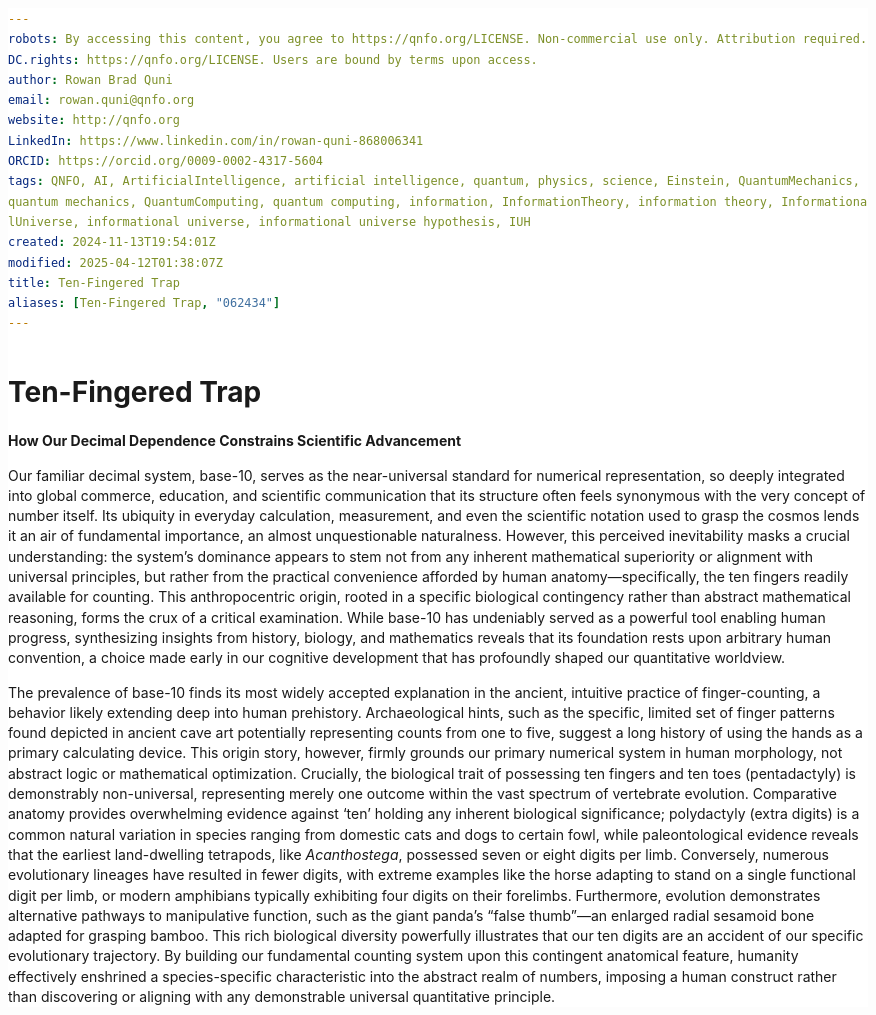 ```yaml
---
robots: By accessing this content, you agree to https://qnfo.org/LICENSE. Non-commercial use only. Attribution required.
DC.rights: https://qnfo.org/LICENSE. Users are bound by terms upon access.
author: Rowan Brad Quni
email: rowan.quni@qnfo.org
website: http://qnfo.org
LinkedIn: https://www.linkedin.com/in/rowan-quni-868006341
ORCID: https://orcid.org/0009-0002-4317-5604
tags: QNFO, AI, ArtificialIntelligence, artificial intelligence, quantum, physics, science, Einstein, QuantumMechanics, quantum mechanics, QuantumComputing, quantum computing, information, InformationTheory, information theory, InformationalUniverse, informational universe, informational universe hypothesis, IUH
created: 2024-11-13T19:54:01Z
modified: 2025-04-12T01:38:07Z
title: Ten-Fingered Trap
aliases: [Ten-Fingered Trap, "062434"]
---
```


# Ten-Fingered Trap

**How Our Decimal Dependence Constrains Scientific Advancement**

Our familiar decimal system, base-10, serves as the near-universal standard for numerical representation, so deeply integrated into global commerce, education, and scientific communication that its structure often feels synonymous with the very concept of number itself. Its ubiquity in everyday calculation, measurement, and even the scientific notation used to grasp the cosmos lends it an air of fundamental importance, an almost unquestionable naturalness. However, this perceived inevitability masks a crucial understanding: the system’s dominance appears to stem not from any inherent mathematical superiority or alignment with universal principles, but rather from the practical convenience afforded by human anatomy—specifically, the ten fingers readily available for counting. This anthropocentric origin, rooted in a specific biological contingency rather than abstract mathematical reasoning, forms the crux of a critical examination. While base-10 has undeniably served as a powerful tool enabling human progress, synthesizing insights from history, biology, and mathematics reveals that its foundation rests upon arbitrary human convention, a choice made early in our cognitive development that has profoundly shaped our quantitative worldview.

The prevalence of base-10 finds its most widely accepted explanation in the ancient, intuitive practice of finger-counting, a behavior likely extending deep into human prehistory. Archaeological hints, such as the specific, limited set of finger patterns found depicted in ancient cave art potentially representing counts from one to five, suggest a long history of using the hands as a primary calculating device. This origin story, however, firmly grounds our primary numerical system in human morphology, not abstract logic or mathematical optimization. Crucially, the biological trait of possessing ten fingers and ten toes (pentadactyly) is demonstrably non-universal, representing merely one outcome within the vast spectrum of vertebrate evolution. Comparative anatomy provides overwhelming evidence against ‘ten’ holding any inherent biological significance; polydactyly (extra digits) is a common natural variation in species ranging from domestic cats and dogs to certain fowl, while paleontological evidence reveals that the earliest land-dwelling tetrapods, like *Acanthostega*, possessed seven or eight digits per limb. Conversely, numerous evolutionary lineages have resulted in fewer digits, with extreme examples like the horse adapting to stand on a single functional digit per limb, or modern amphibians typically exhibiting four digits on their forelimbs. Furthermore, evolution demonstrates alternative pathways to manipulative function, such as the giant panda’s “false thumb”—an enlarged radial sesamoid bone adapted for grasping bamboo. This rich biological diversity powerfully illustrates that our ten digits are an accident of our specific evolutionary trajectory. By building our fundamental counting system upon this contingent anatomical feature, humanity effectively enshrined a species-specific characteristic into the abstract realm of numbers, imposing a human construct rather than discovering or aligning with any demonstrable universal quantitative principle.
